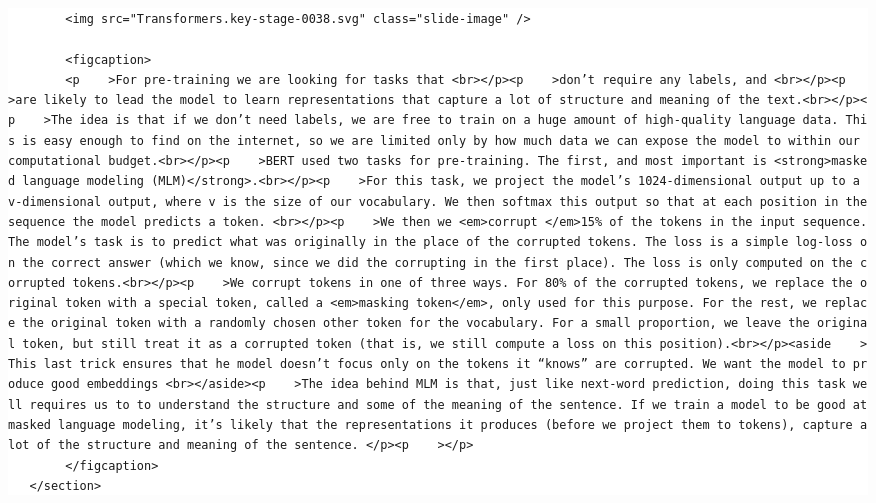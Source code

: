             <img src="Transformers.key-stage-0038.svg" class="slide-image" />

            <figcaption>
            <p    >For pre-training we are looking for tasks that <br></p><p    >don’t require any labels, and <br></p><p    >are likely to lead the model to learn representations that capture a lot of structure and meaning of the text.<br></p><p    >The idea is that if we don’t need labels, we are free to train on a huge amount of high-quality language data. This is easy enough to find on the internet, so we are limited only by how much data we can expose the model to within our computational budget.<br></p><p    >BERT used two tasks for pre-training. The first, and most important is <strong>masked language modeling (MLM)</strong>.<br></p><p    >For this task, we project the model’s 1024-dimensional output up to a v-dimensional output, where v is the size of our vocabulary. We then softmax this output so that at each position in the sequence the model predicts a token. <br></p><p    >We then we <em>corrupt </em>15% of the tokens in the input sequence. The model’s task is to predict what was originally in the place of the corrupted tokens. The loss is a simple log-loss on the correct answer (which we know, since we did the corrupting in the first place). The loss is only computed on the corrupted tokens.<br></p><p    >We corrupt tokens in one of three ways. For 80% of the corrupted tokens, we replace the original token with a special token, called a <em>masking token</em>, only used for this purpose. For the rest, we replace the original token with a randomly chosen other token for the vocabulary. For a small proportion, we leave the original token, but still treat it as a corrupted token (that is, we still compute a loss on this position).<br></p><aside    >This last trick ensures that he model doesn’t focus only on the tokens it “knows” are corrupted. We want the model to produce good embeddings <br></aside><p    >The idea behind MLM is that, just like next-word prediction, doing this task well requires us to to understand the structure and some of the meaning of the sentence. If we train a model to be good at masked language modeling, it’s likely that the representations it produces (before we project them to tokens), capture a lot of the structure and meaning of the sentence. </p><p    ></p>
            </figcaption>
       </section>
